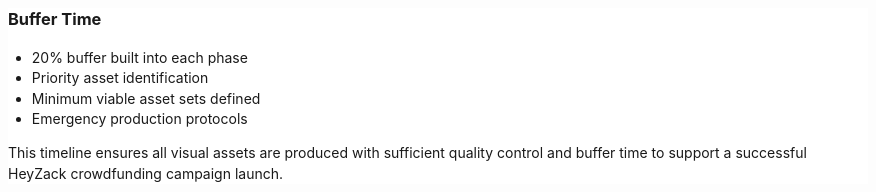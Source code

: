 ### Buffer Time
- 20% buffer built into each phase
- Priority asset identification
- Minimum viable asset sets defined
- Emergency production protocols

This timeline ensures all visual assets are produced with sufficient quality control and buffer time to support a successful HeyZack crowdfunding campaign launch.